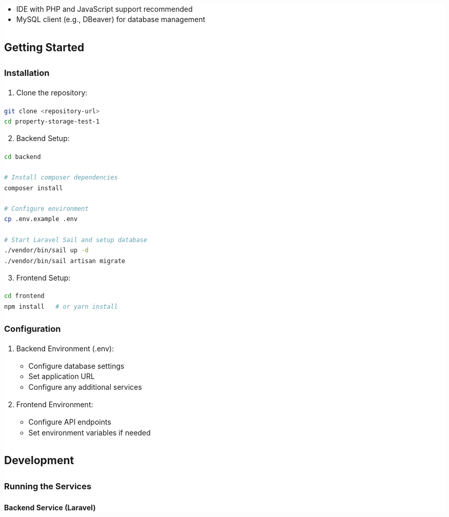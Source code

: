- IDE with PHP and JavaScript support recommended
- MySQL client (e.g., DBeaver) for database management

## Getting Started

### Installation

1. Clone the repository:

```bash
git clone <repository-url>
cd property-storage-test-1
```

2. Backend Setup:

```bash
cd backend

# Install composer dependencies
composer install

# Configure environment
cp .env.example .env

# Start Laravel Sail and setup database
./vendor/bin/sail up -d
./vendor/bin/sail artisan migrate
```

3. Frontend Setup:

```bash
cd frontend
npm install   # or yarn install
```

### Configuration

1. Backend Environment (.env):

   - Configure database settings
   - Set application URL
   - Configure any additional services

2. Frontend Environment:
   - Configure API endpoints
   - Set environment variables if needed

## Development

### Running the Services

#### Backend Service (Laravel)
